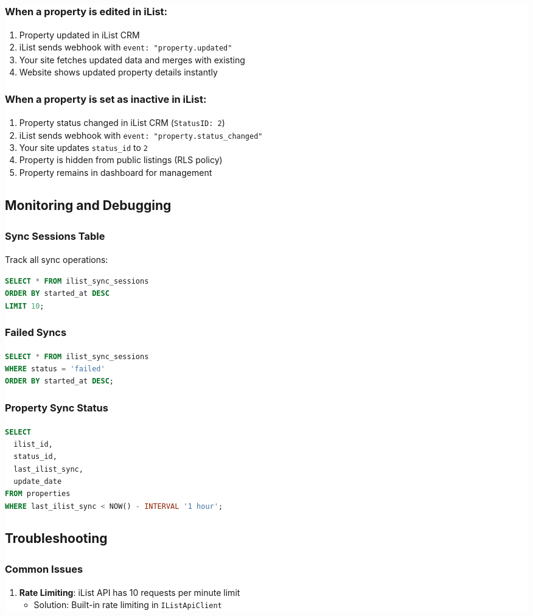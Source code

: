 ### When a property is edited in iList:

1. Property updated in iList CRM
2. iList sends webhook with `event: "property.updated"`
3. Your site fetches updated data and merges with existing
4. Website shows updated property details instantly

### When a property is set as inactive in iList:

1. Property status changed in iList CRM (`StatusID: 2`)
2. iList sends webhook with `event: "property.status_changed"`
3. Your site updates `status_id` to `2`
4. Property is hidden from public listings (RLS policy)
5. Property remains in dashboard for management

## Monitoring and Debugging

### Sync Sessions Table

Track all sync operations:

```sql
SELECT * FROM ilist_sync_sessions
ORDER BY started_at DESC
LIMIT 10;
```

### Failed Syncs

```sql
SELECT * FROM ilist_sync_sessions
WHERE status = 'failed'
ORDER BY started_at DESC;
```

### Property Sync Status

```sql
SELECT
  ilist_id,
  status_id,
  last_ilist_sync,
  update_date
FROM properties
WHERE last_ilist_sync < NOW() - INTERVAL '1 hour';
```

## Troubleshooting

### Common Issues

1. **Rate Limiting**: iList API has 10 requests per minute limit
   - Solution: Built-in rate limiting in `IListApiClient`
